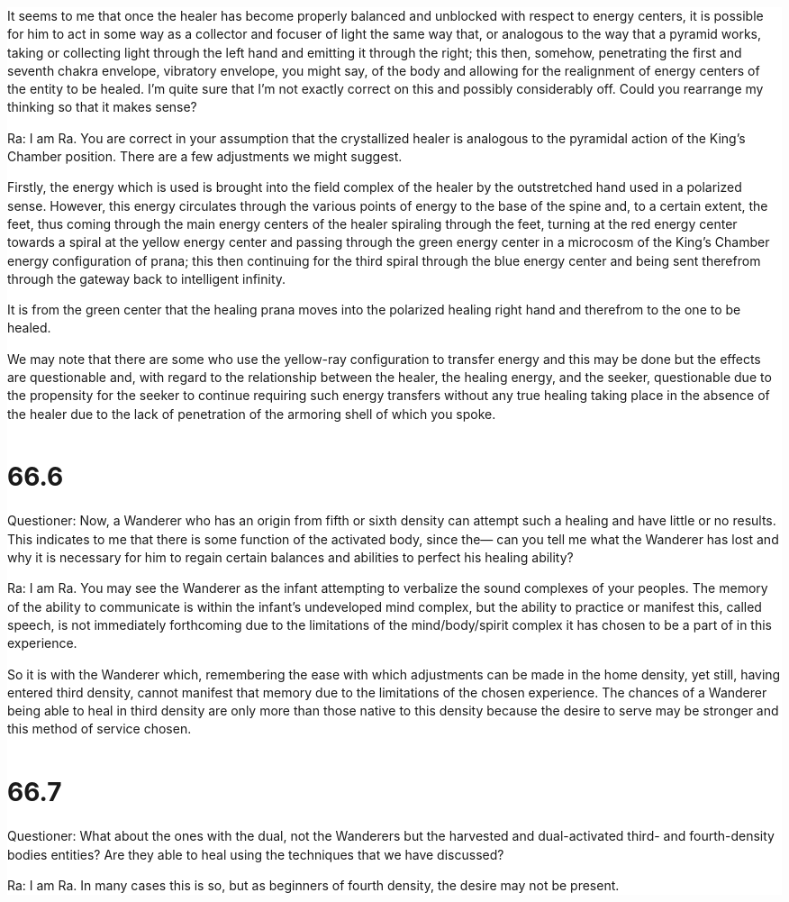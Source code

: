 It seems to me that once the healer has become properly balanced and unblocked with respect to energy centers, it is possible for him to act in some way as a collector and focuser of light the same way that, or analogous to the way that a pyramid works, taking or collecting light through the left hand and emitting it through the right; this then, somehow, penetrating the first and seventh chakra envelope, vibratory envelope, you might say, of the body and allowing for the realignment of energy centers of the entity to be healed. I’m quite sure that I’m not exactly correct on this and possibly considerably off. Could you rearrange my thinking so that it makes sense?

Ra: I am Ra. You are correct in your assumption that the crystallized healer is analogous to the pyramidal action of the King’s Chamber position. There are a few adjustments we might suggest.

Firstly, the energy which is used is brought into the field complex of the healer by the outstretched hand used in a polarized sense. However, this energy circulates through the various points of energy to the base of the spine and, to a certain extent, the feet, thus coming through the main energy centers of the healer spiraling through the feet, turning at the red energy center towards a spiral at the yellow energy center and passing through the green energy center in a microcosm of the King’s Chamber energy configuration of prana; this then continuing for the third spiral through the blue energy center and being sent therefrom through the gateway back to intelligent infinity.

It is from the green center that the healing prana moves into the polarized healing right hand and therefrom to the one to be healed.

We may note that there are some who use the yellow-ray configuration to transfer energy and this may be done but the effects are questionable and, with regard to the relationship between the healer, the healing energy, and the seeker, questionable due to the propensity for the seeker to continue requiring such energy transfers without any true healing taking place in the absence of the healer due to the lack of penetration of the armoring shell of which you spoke.

# 66.6 
Questioner: Now, a Wanderer who has an origin from fifth or sixth density can attempt such a healing and have little or no results. This indicates to me that there is some function of the activated body, since the— can you tell me what the Wanderer has lost and why it is necessary for him to regain certain balances and abilities to perfect his healing ability?

Ra: I am Ra. You may see the Wanderer as the infant attempting to verbalize the sound complexes of your peoples. The memory of the ability to communicate is within the infant’s undeveloped mind complex, but the ability to practice or manifest this, called speech, is not immediately forthcoming due to the limitations of the mind/body/spirit complex it has chosen to be a part of in this experience.

So it is with the Wanderer which, remembering the ease with which adjustments can be made in the home density, yet still, having entered third density, cannot manifest that memory due to the limitations of the chosen experience. The chances of a Wanderer being able to heal in third density are only more than those native to this density because the desire to serve may be stronger and this method of service chosen.

# 66.7
Questioner: What about the ones with the dual, not the Wanderers but the harvested and dual-activated third- and fourth-density bodies entities? Are they able to heal using the techniques that we have discussed?

Ra: I am Ra. In many cases this is so, but as beginners of fourth density, the desire may not be present.
